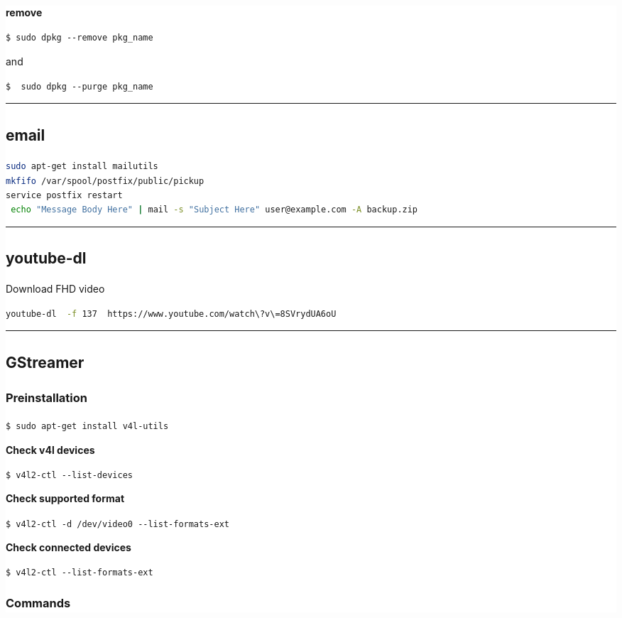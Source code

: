**remove**
```console
$ sudo dpkg --remove pkg_name
```
and 
```console
$  sudo dpkg --purge pkg_name
```

---

## email

```bash
sudo apt-get install mailutils
mkfifo /var/spool/postfix/public/pickup
service postfix restart
 echo "Message Body Here" | mail -s "Subject Here" user@example.com -A backup.zip
```


---

## youtube-dl

Download FHD video
```bash
youtube-dl  -f 137  https://www.youtube.com/watch\?v\=8SVrydUA6oU
```

--- 

## GStreamer

### Preinstallation

```console
$ sudo apt-get install v4l-utils
```

**Check v4l devices**
```console
$ v4l2-ctl --list-devices
```

**Check supported format**
```console
$ v4l2-ctl -d /dev/video0 --list-formats-ext
```

**Check connected devices**
```console
$ v4l2-ctl --list-formats-ext
```

### Commands
